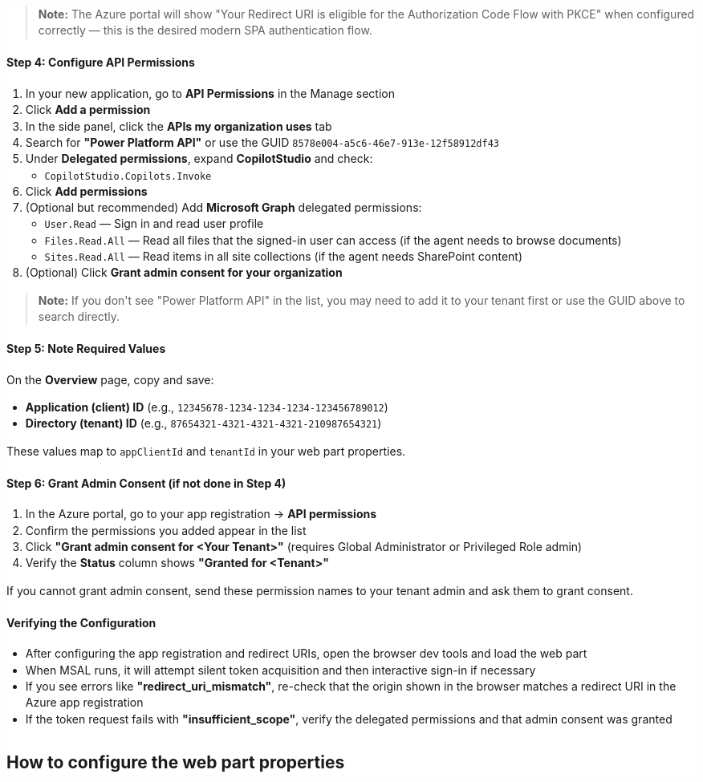 > **Note:** The Azure portal will show "Your Redirect URI is eligible for the Authorization Code Flow with PKCE" when configured correctly — this is the desired modern SPA authentication flow.

#### Step 4: Configure API Permissions

1. In your new application, go to **API Permissions** in the Manage section
2. Click **Add a permission**
3. In the side panel, click the **APIs my organization uses** tab
4. Search for **"Power Platform API"** or use the GUID `8578e004-a5c6-46e7-913e-12f58912df43`
5. Under **Delegated permissions**, expand **CopilotStudio** and check:
   - `CopilotStudio.Copilots.Invoke`
6. Click **Add permissions**
7. (Optional but recommended) Add **Microsoft Graph** delegated permissions:
   - `User.Read` — Sign in and read user profile
   - `Files.Read.All` — Read all files that the signed-in user can access (if the agent needs to browse documents)
   - `Sites.Read.All` — Read items in all site collections (if the agent needs SharePoint content)
8. (Optional) Click **Grant admin consent for your organization**

> **Note:** If you don't see "Power Platform API" in the list, you may need to add it to your tenant first or use the GUID above to search directly.

#### Step 5: Note Required Values

On the **Overview** page, copy and save:
- **Application (client) ID** (e.g., `12345678-1234-1234-1234-123456789012`)
- **Directory (tenant) ID** (e.g., `87654321-4321-4321-4321-210987654321`)

These values map to `appClientId` and `tenantId` in your web part properties.

#### Step 6: Grant Admin Consent (if not done in Step 4)

1. In the Azure portal, go to your app registration → **API permissions**
2. Confirm the permissions you added appear in the list
3. Click **"Grant admin consent for \<Your Tenant\>"** (requires Global Administrator or Privileged Role admin)
4. Verify the **Status** column shows **"Granted for \<Tenant\>"**

If you cannot grant admin consent, send these permission names to your tenant admin and ask them to grant consent.

#### Verifying the Configuration

- After configuring the app registration and redirect URIs, open the browser dev tools and load the web part
- When MSAL runs, it will attempt silent token acquisition and then interactive sign-in if necessary
- If you see errors like **"redirect_uri_mismatch"**, re-check that the origin shown in the browser matches a redirect URI in the Azure app registration
- If the token request fails with **"insufficient_scope"**, verify the delegated permissions and that admin consent was granted

## How to configure the web part properties
